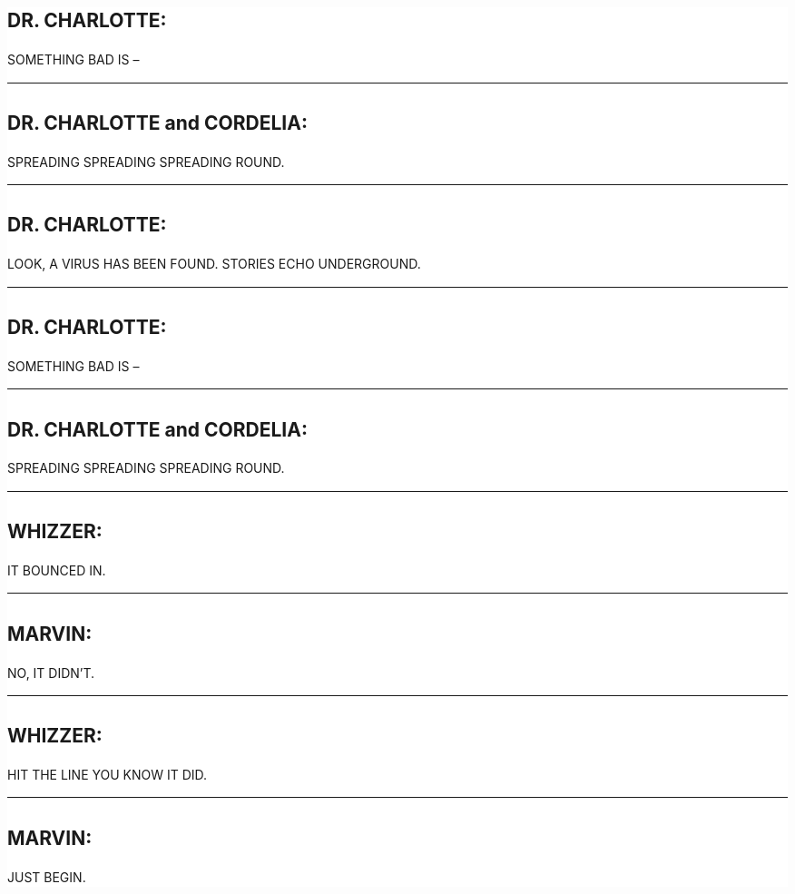 
## DR. CHARLOTTE:
SOMETHING BAD IS –

---

## DR. CHARLOTTE and CORDELIA:
SPREADING SPREADING SPREADING ROUND.


---

## DR. CHARLOTTE:

LOOK, A VIRUS HAS BEEN FOUND. STORIES ECHO UNDERGROUND. 

---

## DR. CHARLOTTE:
SOMETHING BAD IS –

---

## DR. CHARLOTTE and CORDELIA:
SPREADING SPREADING SPREADING ROUND.


---

## WHIZZER:
IT BOUNCED IN.


---

## MARVIN:
NO, IT DIDN’T.



---

## WHIZZER:
HIT THE LINE YOU KNOW IT DID.



---

## MARVIN:
JUST BEGIN. 
